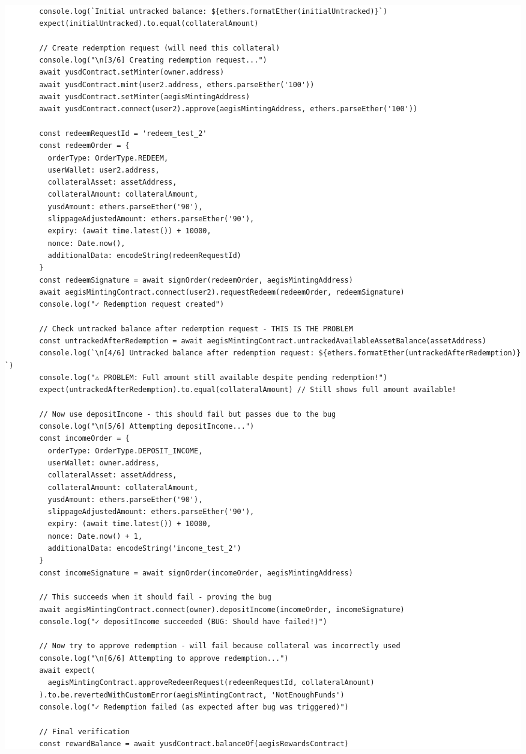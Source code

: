 ```solidity
        console.log(`Initial untracked balance: ${ethers.formatEther(initialUntracked)}`)
        expect(initialUntracked).to.equal(collateralAmount)
      
        // Create redemption request (will need this collateral)
        console.log("\n[3/6] Creating redemption request...")
        await yusdContract.setMinter(owner.address)
        await yusdContract.mint(user2.address, ethers.parseEther('100'))
        await yusdContract.setMinter(aegisMintingAddress)
        await yusdContract.connect(user2).approve(aegisMintingAddress, ethers.parseEther('100'))
      
        const redeemRequestId = 'redeem_test_2'
        const redeemOrder = {
          orderType: OrderType.REDEEM,
          userWallet: user2.address,
          collateralAsset: assetAddress,
          collateralAmount: collateralAmount,
          yusdAmount: ethers.parseEther('90'),
          slippageAdjustedAmount: ethers.parseEther('90'),
          expiry: (await time.latest()) + 10000,
          nonce: Date.now(),
          additionalData: encodeString(redeemRequestId)
        }
        const redeemSignature = await signOrder(redeemOrder, aegisMintingAddress)
        await aegisMintingContract.connect(user2).requestRedeem(redeemOrder, redeemSignature)
        console.log("✓ Redemption request created")
      
        // Check untracked balance after redemption request - THIS IS THE PROBLEM
        const untrackedAfterRedemption = await aegisMintingContract.untrackedAvailableAssetBalance(assetAddress)
        console.log(`\n[4/6] Untracked balance after redemption request: ${ethers.formatEther(untrackedAfterRedemption)}`)
        console.log("⚠️ PROBLEM: Full amount still available despite pending redemption!")
        expect(untrackedAfterRedemption).to.equal(collateralAmount) // Still shows full amount available!
      
        // Now use depositIncome - this should fail but passes due to the bug
        console.log("\n[5/6] Attempting depositIncome...")
        const incomeOrder = {
          orderType: OrderType.DEPOSIT_INCOME,
          userWallet: owner.address,
          collateralAsset: assetAddress,
          collateralAmount: collateralAmount,
          yusdAmount: ethers.parseEther('90'),
          slippageAdjustedAmount: ethers.parseEther('90'),
          expiry: (await time.latest()) + 10000,
          nonce: Date.now() + 1,
          additionalData: encodeString('income_test_2')
        }
        const incomeSignature = await signOrder(incomeOrder, aegisMintingAddress)
      
        // This succeeds when it should fail - proving the bug
        await aegisMintingContract.connect(owner).depositIncome(incomeOrder, incomeSignature)
        console.log("✓ depositIncome succeeded (BUG: Should have failed!)")
      
        // Now try to approve redemption - will fail because collateral was incorrectly used
        console.log("\n[6/6] Attempting to approve redemption...")
        await expect(
          aegisMintingContract.approveRedeemRequest(redeemRequestId, collateralAmount)
        ).to.be.revertedWithCustomError(aegisMintingContract, 'NotEnoughFunds')
        console.log("✓ Redemption failed (as expected after bug was triggered)")
      
        // Final verification
        const rewardBalance = await yusdContract.balanceOf(aegisRewardsContract)
```